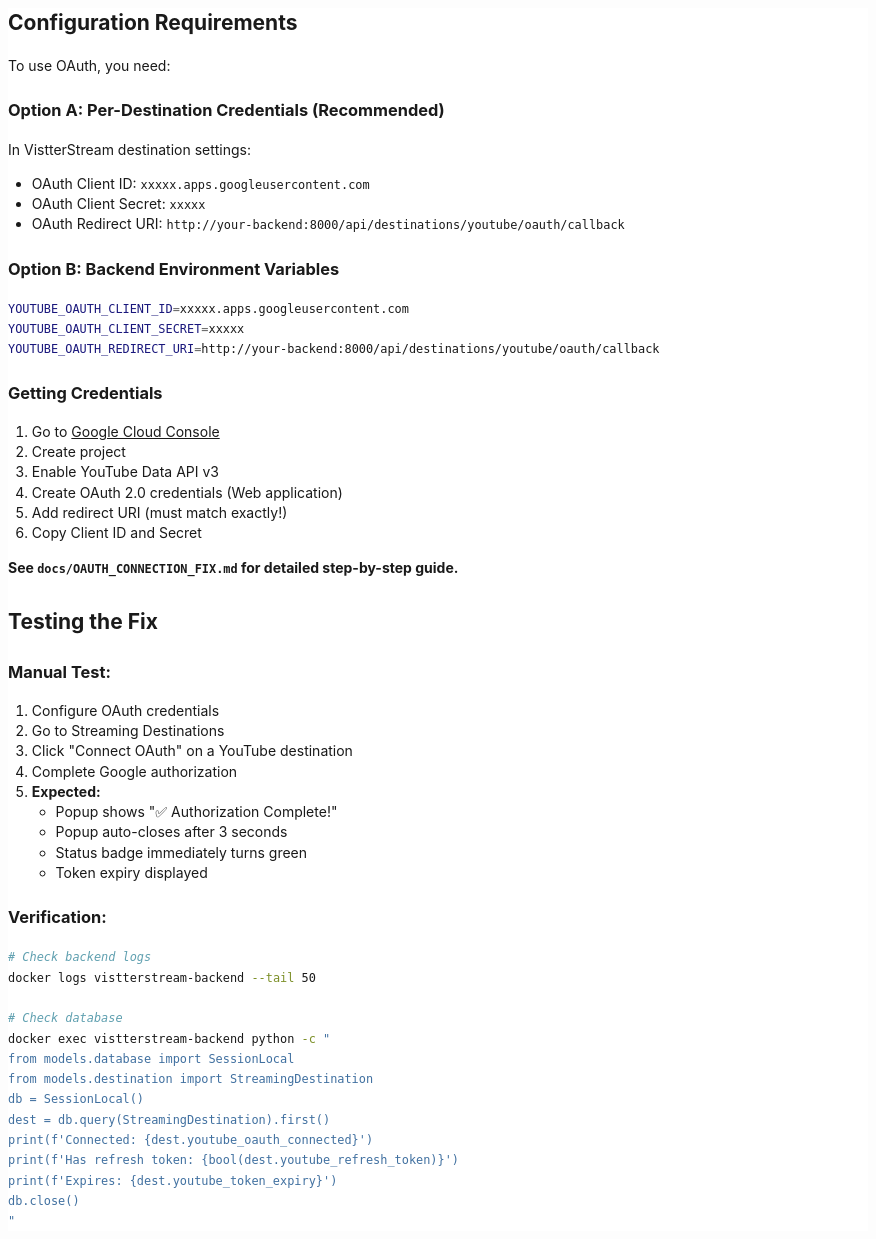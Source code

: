 ## Configuration Requirements

To use OAuth, you need:

### Option A: Per-Destination Credentials (Recommended)

In VistterStream destination settings:
- OAuth Client ID: `xxxxx.apps.googleusercontent.com`
- OAuth Client Secret: `xxxxx`
- OAuth Redirect URI: `http://your-backend:8000/api/destinations/youtube/oauth/callback`

### Option B: Backend Environment Variables

```bash
YOUTUBE_OAUTH_CLIENT_ID=xxxxx.apps.googleusercontent.com
YOUTUBE_OAUTH_CLIENT_SECRET=xxxxx
YOUTUBE_OAUTH_REDIRECT_URI=http://your-backend:8000/api/destinations/youtube/oauth/callback
```

### Getting Credentials

1. Go to [Google Cloud Console](https://console.cloud.google.com)
2. Create project
3. Enable YouTube Data API v3
4. Create OAuth 2.0 credentials (Web application)
5. Add redirect URI (must match exactly!)
6. Copy Client ID and Secret

**See `docs/OAUTH_CONNECTION_FIX.md` for detailed step-by-step guide.**

## Testing the Fix

### Manual Test:

1. Configure OAuth credentials
2. Go to Streaming Destinations
3. Click "Connect OAuth" on a YouTube destination
4. Complete Google authorization
5. **Expected:**
   - Popup shows "✅ Authorization Complete!"
   - Popup auto-closes after 3 seconds
   - Status badge immediately turns green
   - Token expiry displayed

### Verification:

```bash
# Check backend logs
docker logs vistterstream-backend --tail 50

# Check database
docker exec vistterstream-backend python -c "
from models.database import SessionLocal
from models.destination import StreamingDestination
db = SessionLocal()
dest = db.query(StreamingDestination).first()
print(f'Connected: {dest.youtube_oauth_connected}')
print(f'Has refresh token: {bool(dest.youtube_refresh_token)}')
print(f'Expires: {dest.youtube_token_expiry}')
db.close()
"
```
